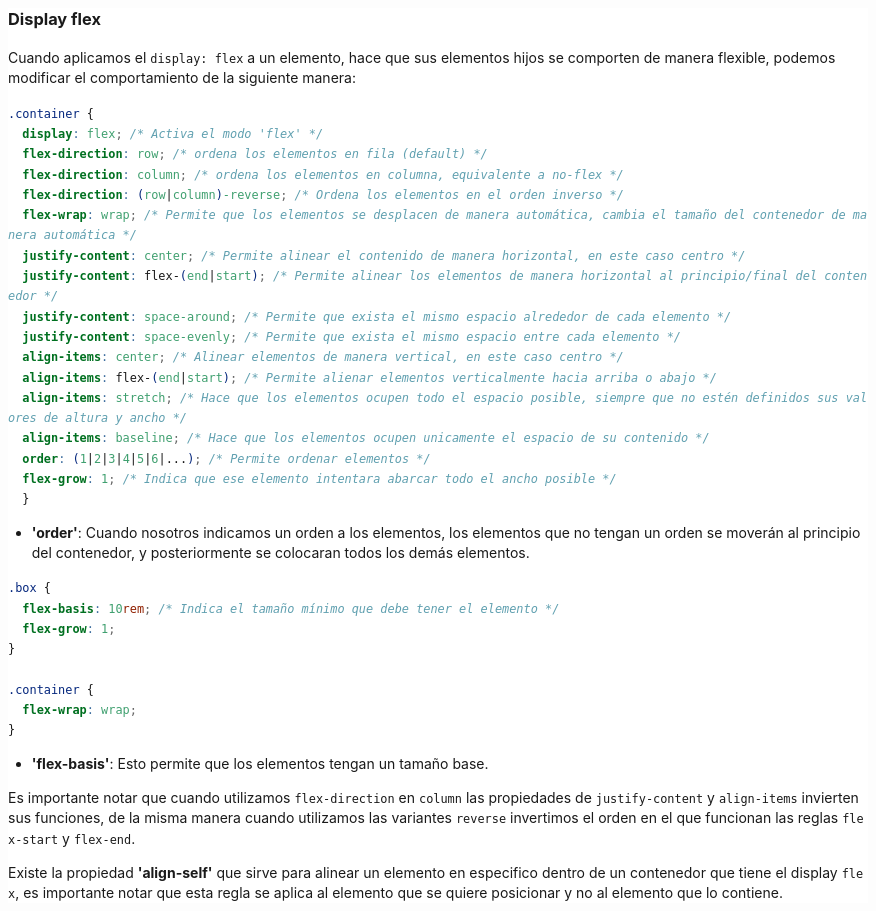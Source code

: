 ### Display flex

Cuando aplicamos el `display: flex` a un elemento, hace que sus elementos hijos
se comporten de manera flexible, podemos modificar el comportamiento de la
siguiente manera:

```css
.container {
  display: flex; /* Activa el modo 'flex' */
  flex-direction: row; /* ordena los elementos en fila (default) */
  flex-direction: column; /* ordena los elementos en columna, equivalente a no-flex */
  flex-direction: (row|column)-reverse; /* Ordena los elementos en el orden inverso */
  flex-wrap: wrap; /* Permite que los elementos se desplacen de manera automática, cambia el tamaño del contenedor de manera automática */
  justify-content: center; /* Permite alinear el contenido de manera horizontal, en este caso centro */
  justify-content: flex-(end|start); /* Permite alinear los elementos de manera horizontal al principio/final del contenedor */
  justify-content: space-around; /* Permite que exista el mismo espacio alrededor de cada elemento */
  justify-content: space-evenly; /* Permite que exista el mismo espacio entre cada elemento */
  align-items: center; /* Alinear elementos de manera vertical, en este caso centro */
  align-items: flex-(end|start); /* Permite alienar elementos verticalmente hacia arriba o abajo */
  align-items: stretch; /* Hace que los elementos ocupen todo el espacio posible, siempre que no estén definidos sus valores de altura y ancho */
  align-items: baseline; /* Hace que los elementos ocupen unicamente el espacio de su contenido */
  order: (1|2|3|4|5|6|...); /* Permite ordenar elementos */
  flex-grow: 1; /* Indica que ese elemento intentara abarcar todo el ancho posible */
  }
```

- **'order'**: Cuando nosotros indicamos un orden a los elementos, los elementos
  que no tengan un orden se moverán al principio del contenedor, y posteriormente
  se colocaran todos los demás elementos.

```css
.box {
  flex-basis: 10rem; /* Indica el tamaño mínimo que debe tener el elemento */
  flex-grow: 1;
}

.container {
  flex-wrap: wrap;
}
```

- **'flex-basis'**: Esto permite que los elementos tengan un tamaño base.

Es importante notar que cuando utilizamos `flex-direction` en `column` las
propiedades de `justify-content` y `align-items` invierten sus funciones, de la
misma manera cuando utilizamos las variantes `reverse` invertimos el orden en el
que funcionan las reglas `flex-start` y `flex-end`.

Existe la propiedad **'align-self'** que sirve para alinear un elemento en
especifico dentro de un contenedor que tiene el display `flex`, es importante
notar que esta regla se aplica al elemento que se quiere posicionar y no al
elemento que lo contiene.
